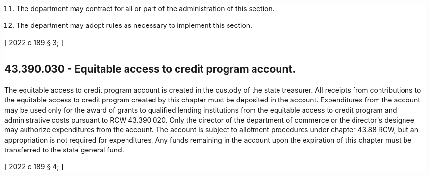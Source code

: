 11. The department may contract for all or part of the administration of this section.

12. The department may adopt rules as necessary to implement this section.

\[ [2022 c 189 § 3](https://lawfilesext.leg.wa.gov/biennium/2021-22/Pdf/Bills/Session%20Laws/House/1015-S2.SL.pdf?cite=2022%20c%20189%20§%203); \]

## 43.390.030 - Equitable access to credit program account.
The equitable access to credit program account is created in the custody of the state treasurer. All receipts from contributions to the equitable access to credit program created by this chapter must be deposited in the account. Expenditures from the account may be used only for the award of grants to qualified lending institutions from the equitable access to credit program and administrative costs pursuant to RCW 43.390.020. Only the director of the department of commerce or the director's designee may authorize expenditures from the account. The account is subject to allotment procedures under chapter 43.88 RCW, but an appropriation is not required for expenditures. Any funds remaining in the account upon the expiration of this chapter must be transferred to the state general fund.

\[ [2022 c 189 § 4](https://lawfilesext.leg.wa.gov/biennium/2021-22/Pdf/Bills/Session%20Laws/House/1015-S2.SL.pdf?cite=2022%20c%20189%20§%204); \]

